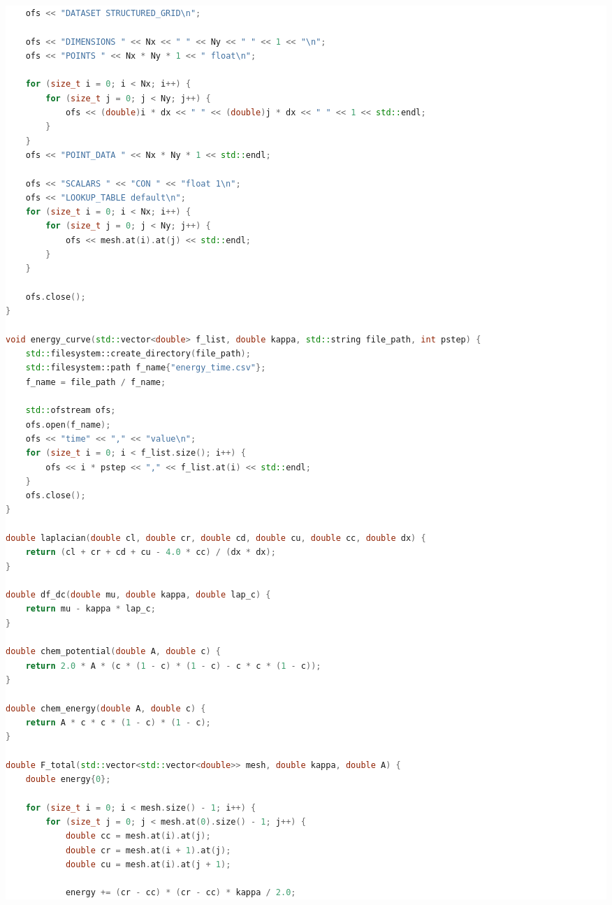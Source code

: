 ```cpp {lineNos=inline}
    ofs << "DATASET STRUCTURED_GRID\n";

    ofs << "DIMENSIONS " << Nx << " " << Ny << " " << 1 << "\n";
    ofs << "POINTS " << Nx * Ny * 1 << " float\n";

    for (size_t i = 0; i < Nx; i++) {
        for (size_t j = 0; j < Ny; j++) {
            ofs << (double)i * dx << " " << (double)j * dx << " " << 1 << std::endl;
        }
    }
    ofs << "POINT_DATA " << Nx * Ny * 1 << std::endl;

    ofs << "SCALARS " << "CON " << "float 1\n";
    ofs << "LOOKUP_TABLE default\n";
    for (size_t i = 0; i < Nx; i++) {
        for (size_t j = 0; j < Ny; j++) {
            ofs << mesh.at(i).at(j) << std::endl;
        }
    }

    ofs.close();
}

void energy_curve(std::vector<double> f_list, double kappa, std::string file_path, int pstep) {
    std::filesystem::create_directory(file_path);
    std::filesystem::path f_name{"energy_time.csv"};
    f_name = file_path / f_name;

    std::ofstream ofs;
    ofs.open(f_name);
    ofs << "time" << "," << "value\n";
    for (size_t i = 0; i < f_list.size(); i++) {
        ofs << i * pstep << "," << f_list.at(i) << std::endl;
    }
    ofs.close();
}

double laplacian(double cl, double cr, double cd, double cu, double cc, double dx) {
    return (cl + cr + cd + cu - 4.0 * cc) / (dx * dx);
}

double df_dc(double mu, double kappa, double lap_c) {
    return mu - kappa * lap_c;
}

double chem_potential(double A, double c) {
    return 2.0 * A * (c * (1 - c) * (1 - c) - c * c * (1 - c));
}

double chem_energy(double A, double c) {
    return A * c * c * (1 - c) * (1 - c);
}

double F_total(std::vector<std::vector<double>> mesh, double kappa, double A) {
    double energy{0};

    for (size_t i = 0; i < mesh.size() - 1; i++) {
        for (size_t j = 0; j < mesh.at(0).size() - 1; j++) {
            double cc = mesh.at(i).at(j);
            double cr = mesh.at(i + 1).at(j);
            double cu = mesh.at(i).at(j + 1);

            energy += (cr - cc) * (cr - cc) * kappa / 2.0;
```